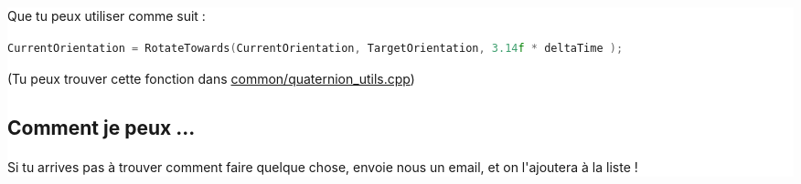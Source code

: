 Que tu peux utiliser comme suit :

``` cpp
CurrentOrientation = RotateTowards(CurrentOrientation, TargetOrientation, 3.14f * deltaTime );
```

(Tu peux trouver cette fonction dans [common/quaternion_utils.cpp](https://github.com/opengl-tutorials/ogl/blob/master/common/quaternion_utils.cpp))

## Comment je peux ...

Si tu arrives pas à trouver comment faire quelque chose, envoie nous un email, et on l'ajoutera à la liste !
